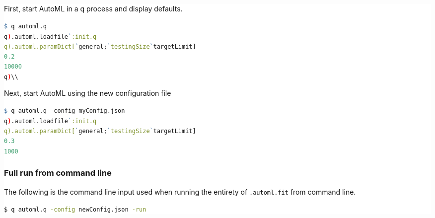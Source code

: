 First, start AutoML in a q process and display defaults.

```q
$ q automl.q
q).automl.loadfile`:init.q
q).automl.paramDict[`general;`testingSize`targetLimit]
0.2
10000
q)\\
```

Next, start AutoML using the new configuration file

```q
$ q automl.q -config myConfig.json
q).automl.loadfile`:init.q
q).automl.paramDict[`general;`testingSize`targetLimit]
0.3
1000
```


### Full run from command line

The following is the command line input used when running the entirety of `.automl.fit` from command line.

```bash
$ q automl.q -config newConfig.json -run
```


